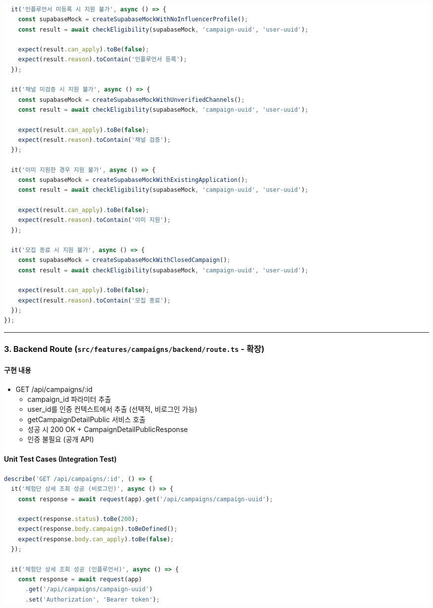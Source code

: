 ```typescript
  it('인플루언서 미등록 시 지원 불가', async () => {
    const supabaseMock = createSupabaseMockWithNoInfluencerProfile();
    const result = await checkEligibility(supabaseMock, 'campaign-uuid', 'user-uuid');

    expect(result.can_apply).toBe(false);
    expect(result.reason).toContain('인플루언서 등록');
  });

  it('채널 미검증 시 지원 불가', async () => {
    const supabaseMock = createSupabaseMockWithUnverifiedChannels();
    const result = await checkEligibility(supabaseMock, 'campaign-uuid', 'user-uuid');

    expect(result.can_apply).toBe(false);
    expect(result.reason).toContain('채널 검증');
  });

  it('이미 지원한 경우 지원 불가', async () => {
    const supabaseMock = createSupabaseMockWithExistingApplication();
    const result = await checkEligibility(supabaseMock, 'campaign-uuid', 'user-uuid');

    expect(result.can_apply).toBe(false);
    expect(result.reason).toContain('이미 지원');
  });

  it('모집 종료 시 지원 불가', async () => {
    const supabaseMock = createSupabaseMockWithClosedCampaign();
    const result = await checkEligibility(supabaseMock, 'campaign-uuid', 'user-uuid');

    expect(result.can_apply).toBe(false);
    expect(result.reason).toContain('모집 종료');
  });
});
```

---

### 3. Backend Route (`src/features/campaigns/backend/route.ts` - 확장)

#### 구현 내용
- GET /api/campaigns/:id
  - campaign_id 파라미터 추출
  - user_id를 인증 컨텍스트에서 추출 (선택적, 비로그인 가능)
  - getCampaignDetailPublic 서비스 호출
  - 성공 시 200 OK + CampaignDetailPublicResponse
  - 인증 불필요 (공개 API)

#### Unit Test Cases (Integration Test)
```typescript
describe('GET /api/campaigns/:id', () => {
  it('체험단 상세 조회 성공 (비로그인)', async () => {
    const response = await request(app).get('/api/campaigns/campaign-uuid');

    expect(response.status).toBe(200);
    expect(response.body.campaign).toBeDefined();
    expect(response.body.can_apply).toBe(false);
  });

  it('체험단 상세 조회 성공 (인플루언서)', async () => {
    const response = await request(app)
      .get('/api/campaigns/campaign-uuid')
      .set('Authorization', 'Bearer token');

```